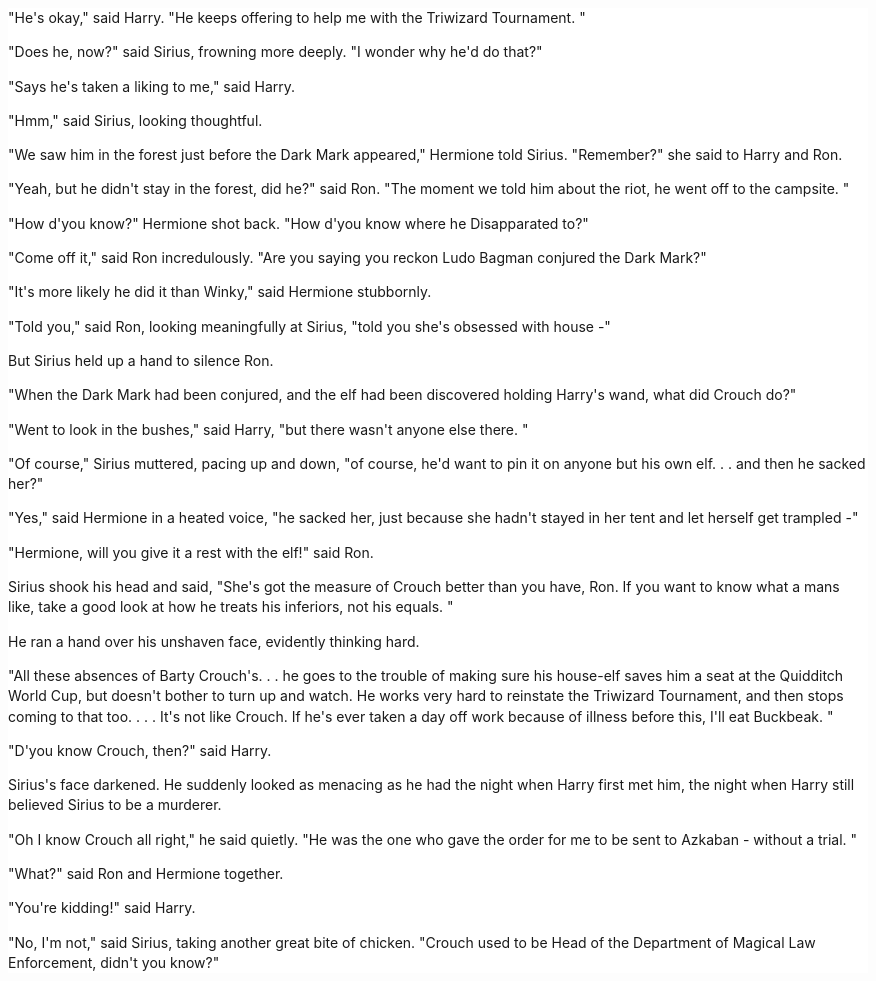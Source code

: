 "He's okay," said Harry. "He keeps offering to help me with the Triwizard Tournament. "

"Does he, now?" said Sirius, frowning more deeply. "I wonder why he'd do that?"

"Says he's taken a liking to me," said Harry. 

"Hmm," said Sirius, looking thoughtful. 

"We saw him in the forest just before the Dark Mark appeared," Hermione told Sirius. "Remember?" she said to Harry and Ron. 

"Yeah, but he didn't stay in the forest, did he?" said Ron. "The moment we told him about the riot, he went off to the campsite. "

"How d'you know?" Hermione shot back. "How d'you know where he Disapparated to?"

"Come off it," said Ron incredulously. "Are you saying you reckon Ludo Bagman conjured the Dark Mark?"

"It's more likely he did it than Winky," said Hermione stubbornly. 

"Told you," said Ron, looking meaningfully at Sirius, "told you she's obsessed with house -"

But Sirius held up a hand to silence Ron. 

"When the Dark Mark had been conjured, and the elf had been discovered holding Harry's wand, what did Crouch do?"

"Went to look in the bushes," said Harry, "but there wasn't anyone else there. "

"Of course," Sirius muttered, pacing up and down, "of course, he'd want to pin it on anyone but his own elf. . . and then he sacked her?"

"Yes," said Hermione in a heated voice, "he sacked her, just because she hadn't stayed in her tent and let herself get trampled -"

"Hermione, will you give it a rest with the elf!" said Ron. 

Sirius shook his head and said, "She's got the measure of Crouch better than you have, Ron. If you want to know what a mans like, take a good look at how he treats his inferiors, not his equals. "

He ran a hand over his unshaven face, evidently thinking hard. 

"All these absences of Barty Crouch's. . . he goes to the trouble of making sure his house-elf saves him a seat at the Quidditch World Cup, but doesn't bother to turn up and watch. He works very hard to reinstate the Triwizard Tournament, and then stops coming to that too. . . . It's not like Crouch. If he's ever taken a day off work because of illness before this, I'll eat Buckbeak. "

"D'you know Crouch, then?" said Harry. 

Sirius's face darkened. He suddenly looked as menacing as he had the night when Harry first met him, the night when Harry still believed Sirius to be a murderer. 

"Oh I know Crouch all right," he said quietly. "He was the one who gave the order for me to be sent to Azkaban - without a trial. "

"What?" said Ron and Hermione together. 

"You're kidding!" said Harry. 

"No, I'm not," said Sirius, taking another great bite of chicken. "Crouch used to be Head of the Department of Magical Law Enforcement, didn't you know?"
